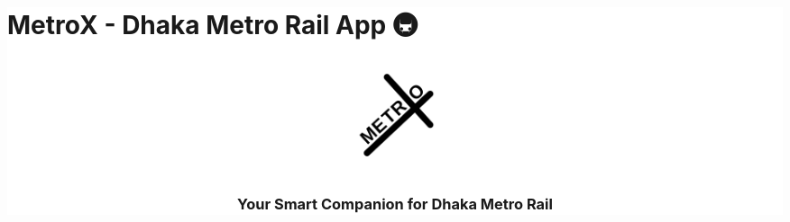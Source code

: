 # MetroX - Dhaka Metro Rail App 🚇

<div align="center">
  
  
  <img src="assets/logo.png" alt="MetroX Logo" width="120" height="120"/>
  
  ### Your Smart Companion for Dhaka Metro Rail
  